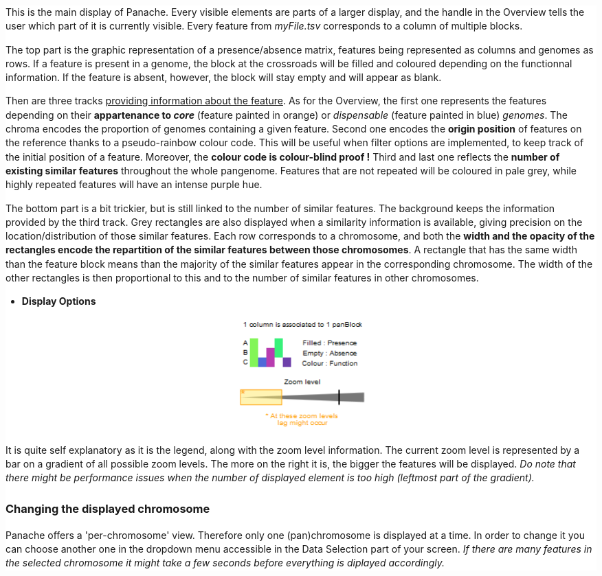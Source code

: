 This is the main display of Panache. Every visible elements are parts of a larger display, and the handle in the Overview tells the user which part of it is currently visible. Every feature from *myFile.tsv* corresponds to a column of multiple blocks.

The top part is the graphic representation of a presence/absence matrix, features being represented as columns and genomes as rows. If a feature is present in a genome, the block at the crossroads will be filled and coloured depending on the functionnal information. If the feature is absent, however, the block will stay empty and will appear as blank.

Then are three tracks [providing information about the feature](#hovering-to-have-information). As for the Overview, the first one represents the features depending on their **appartenance to *core*** (feature painted in orange) or *dispensable* (feature painted in blue) *genomes*. The chroma encodes the proportion of genomes containing a given feature.
Second one encodes the **origin position** of features on the reference thanks to a pseudo-rainbow colour code. This will be useful when filter options are implemented, to keep track of the initial position of a feature. Moreover, the **colour code is colour-blind proof !**
Third and last one reflects the **number of existing similar features** throughout the whole pangenome. Features that are not repeated will be coloured in pale grey, while highly repeated features will have an intense purple hue.

The bottom part is a bit trickier, but is still linked to the number of similar features. The background keeps the information provided by the third track. Grey rectangles are also displayed when a similarity information is available, giving precision on the location/distribution of those similar features. Each row corresponds to a chromosome, and both the **width and the opacity of the rectangles encode the repartition of the similar features between those chromosomes**. A rectangle that has the same width than the feature block means than the majority of the similar features appear in the corresponding chromosome. The width of the other rectangles is then proportional to this and to the number of similar features in other chromosomes.

* **Display Options**

![Panache is supposed to be self-explanatory enough so the legend is visible, and you can choose the zoom level](imagesReadMe/Paniata_interface_DisplayOptions.png?raw=true "Legend and zoom level")

It is quite self explanatory as it is the legend, along with the zoom level information. The current zoom level is represented by a bar on a gradient of all possible zoom levels. The more on the right it is, the bigger the features will be displayed.
*Do note that there might be performance issues when the number of displayed element is too high (leftmost part of the gradient).*

### Changing the displayed chromosome

Panache offers a 'per-chromosome' view. Therefore only one (pan)chromosome is displayed at a time. In order to change it you can choose another one in the dropdown menu accessible in the Data Selection part of your screen. *If there are many features in the selected chromosome it might take a few seconds before everything is diplayed accordingly.*
